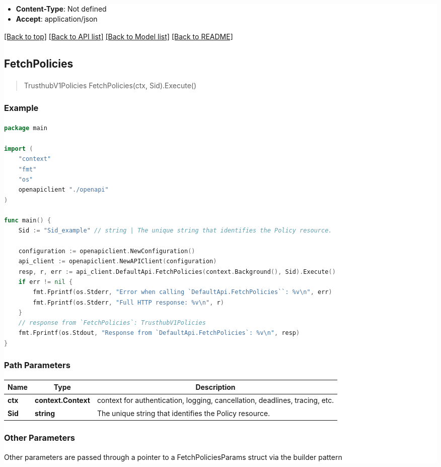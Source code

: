 - **Content-Type**: Not defined
- **Accept**: application/json

[[Back to top]](#) [[Back to API list]](../README.md#documentation-for-api-endpoints)
[[Back to Model list]](../README.md#documentation-for-models)
[[Back to README]](../README.md)


## FetchPolicies

> TrusthubV1Policies FetchPolicies(ctx, Sid).Execute()





### Example

```go
package main

import (
    "context"
    "fmt"
    "os"
    openapiclient "./openapi"
)

func main() {
    Sid := "Sid_example" // string | The unique string that identifies the Policy resource.

    configuration := openapiclient.NewConfiguration()
    api_client := openapiclient.NewAPIClient(configuration)
    resp, r, err := api_client.DefaultApi.FetchPolicies(context.Background(), Sid).Execute()
    if err != nil {
        fmt.Fprintf(os.Stderr, "Error when calling `DefaultApi.FetchPolicies``: %v\n", err)
        fmt.Fprintf(os.Stderr, "Full HTTP response: %v\n", r)
    }
    // response from `FetchPolicies`: TrusthubV1Policies
    fmt.Fprintf(os.Stdout, "Response from `DefaultApi.FetchPolicies`: %v\n", resp)
}
```

### Path Parameters


Name | Type | Description
------------- | ------------- | -------------
**ctx** | **context.Context** | context for authentication, logging, cancellation, deadlines, tracing, etc.
**Sid** | **string** | The unique string that identifies the Policy resource.

### Other Parameters

Other parameters are passed through a pointer to a FetchPoliciesParams struct via the builder pattern

